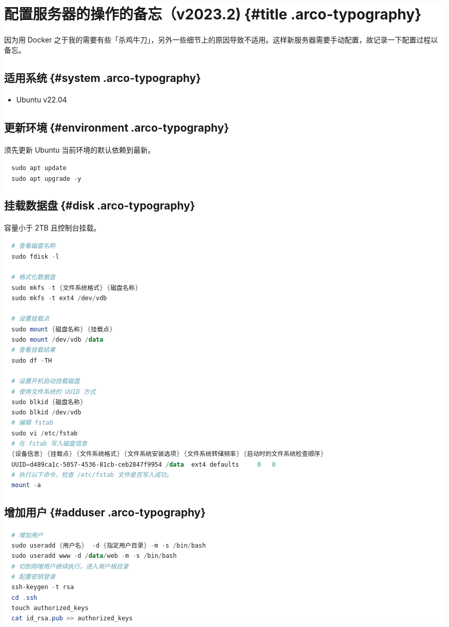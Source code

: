 # 配置服务器的操作的备忘（v2023.2) {#title .arco-typography}
  因为用 Docker 之于我的需要有些「杀鸡牛刀」，另外一些细节上的原因导致不适用。这样新服务器需要手动配置，故记录一下配置过程以备忘。
  
## 适用系统 {#system .arco-typography}
- Ubuntu v22.04

## 更新环境 {#environment .arco-typography}
  须先更新 Ubuntu 当前环境的默认依赖到最新。
```powershell {.line-numbers .match-braces .rainbow-braces}
  sudo apt update
  sudo apt upgrade -y
```

## 挂载数据盘 {#disk .arco-typography}
  容量小于 2TB 且控制台挂载。
```powershell {.line-numbers .match-braces .rainbow-braces}
  # 查看磁盘名称
  sudo fdisk -l 
  
  # 格式化数据盘
  sudo mkfs -t {文件系统格式} {磁盘名称}
  sudo mkfs -t ext4 /dev/vdb
  
  # 设置挂载点
  sudo mount {磁盘名称} {挂载点}
  sudo mount /dev/vdb /data
  # 查看挂载结果
  sudo df -TH
  
  # 设置开机自动挂载磁盘
  # 使用文件系统的 UUID 方式
  sudo blkid {磁盘名称}
  sudo blkid /dev/vdb
  # 编辑 fstab
  sudo vi /etc/fstab
  # 在 fstab 写入磁盘信息
  {设备信息} {挂载点} {文件系统格式} {文件系统安装选项} {文件系统转储频率} {启动时的文件系统检查顺序}
  UUID=d489ca1c-5057-4536-81cb-ceb2847f9954 /data  ext4 defaults     0   0
  # 执行以下命令，检查 /etc/fstab 文件是否写入成功。
  mount -a 
```

## 增加用户 {#adduser .arco-typography}
```powershell {.line-numbers .match-braces .rainbow-braces}
  # 增加用户
  sudo useradd {用户名}  -d {指定用户目录} -m -s /bin/bash
  sudo useradd www -d /data/web -m -s /bin/bash
  # 切到刚增用户继续执行，进入用户根目录
  # 配置密钥登录
  ssh-keygen -t rsa
  cd .ssh
  touch authorized_keys
  cat id_rsa.pub >> authorized_keys
```
